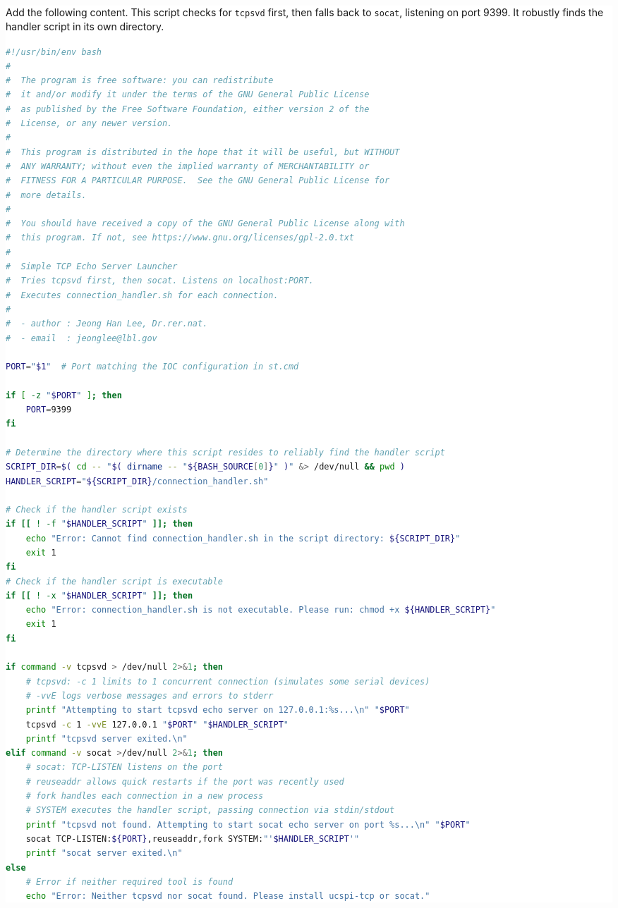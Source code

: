 Add the following content. This script checks for `tcpsvd` first, then falls back to `socat`, listening on port 9399. It robustly finds the handler script in its own directory.

```bash
#!/usr/bin/env bash
#
#  The program is free software: you can redistribute
#  it and/or modify it under the terms of the GNU General Public License
#  as published by the Free Software Foundation, either version 2 of the
#  License, or any newer version.
#
#  This program is distributed in the hope that it will be useful, but WITHOUT
#  ANY WARRANTY; without even the implied warranty of MERCHANTABILITY or
#  FITNESS FOR A PARTICULAR PURPOSE.  See the GNU General Public License for
#  more details.
#
#  You should have received a copy of the GNU General Public License along with
#  this program. If not, see https://www.gnu.org/licenses/gpl-2.0.txt
#
#  Simple TCP Echo Server Launcher
#  Tries tcpsvd first, then socat. Listens on localhost:PORT.
#  Executes connection_handler.sh for each connection.
# 
#  - author : Jeong Han Lee, Dr.rer.nat.
#  - email  : jeonglee@lbl.gov

PORT="$1"  # Port matching the IOC configuration in st.cmd

if [ -z "$PORT" ]; then
    PORT=9399 
fi

# Determine the directory where this script resides to reliably find the handler script
SCRIPT_DIR=$( cd -- "$( dirname -- "${BASH_SOURCE[0]}" )" &> /dev/null && pwd )
HANDLER_SCRIPT="${SCRIPT_DIR}/connection_handler.sh"

# Check if the handler script exists
if [[ ! -f "$HANDLER_SCRIPT" ]]; then
    echo "Error: Cannot find connection_handler.sh in the script directory: ${SCRIPT_DIR}"
    exit 1
fi
# Check if the handler script is executable
if [[ ! -x "$HANDLER_SCRIPT" ]]; then
    echo "Error: connection_handler.sh is not executable. Please run: chmod +x ${HANDLER_SCRIPT}"
    exit 1
fi

if command -v tcpsvd > /dev/null 2>&1; then
    # tcpsvd: -c 1 limits to 1 concurrent connection (simulates some serial devices)
    # -vvE logs verbose messages and errors to stderr
    printf "Attempting to start tcpsvd echo server on 127.0.0.1:%s...\n" "$PORT"
    tcpsvd -c 1 -vvE 127.0.0.1 "$PORT" "$HANDLER_SCRIPT"
    printf "tcpsvd server exited.\n"
elif command -v socat >/dev/null 2>&1; then
    # socat: TCP-LISTEN listens on the port
    # reuseaddr allows quick restarts if the port was recently used
    # fork handles each connection in a new process
    # SYSTEM executes the handler script, passing connection via stdin/stdout
    printf "tcpsvd not found. Attempting to start socat echo server on port %s...\n" "$PORT"
    socat TCP-LISTEN:${PORT},reuseaddr,fork SYSTEM:"'$HANDLER_SCRIPT'"
    printf "socat server exited.\n"
else
    # Error if neither required tool is found
    echo "Error: Neither tcpsvd nor socat found. Please install ucspi-tcp or socat."
```